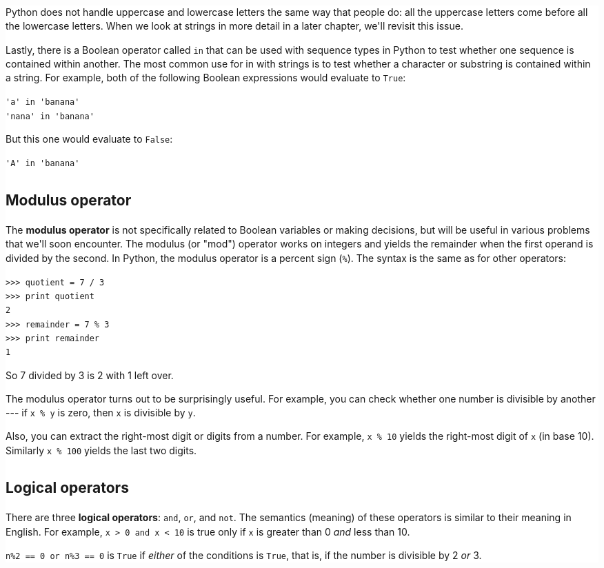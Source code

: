 Python does not handle uppercase and lowercase letters the same way that
people do: all the uppercase letters come before all the lowercase
letters.  When we look at strings in more detail in a later chapter,
we'll revisit this issue.

Lastly, there is a Boolean operator called `in` that can be used with
sequence types in Python to test whether one sequence is contained
within another.  The most common use for in with strings is to test
whether a character or substring is contained within a string.  For 
example, both of the following Boolean expressions would evaluate to 
`True`:

    'a' in 'banana'
    'nana' in 'banana'
    
But this one would evaluate to `False`:

    'A' in 'banana'

## Modulus operator

The **modulus operator** is not specifically related to Boolean
variables or making decisions, but will be useful in various problems
that we'll soon encounter.  The modulus (or "mod") operator works on
integers and yields the remainder when the first operand is divided by
the second.  In Python, the modulus operator is a percent sign (`%`).
The syntax is the same as for other operators:

    >>> quotient = 7 / 3
    >>> print quotient
    2
    >>> remainder = 7 % 3
    >>> print remainder
    1

So 7 divided by 3 is 2 with 1 left over.

The modulus operator turns out to be surprisingly useful. For example,
you can check whether one number is divisible by another --- if `x % y` is
zero, then `x` is divisible by `y`.

Also, you can extract the right-most digit or digits from a number. For
example, `x % 10` yields the right-most digit of `x` (in base 10).
Similarly `x % 100` yields the last two digits.

## Logical operators

There are three **logical operators**: `and`, `or`, and `not`. The
semantics (meaning) of these operators is similar to their meaning in
English. For example, `x > 0 and x < 10` is true only if `x` is greater
than 0 *and* less than 10.

`n%2 == 0 or n%3 == 0` is `True` if *either* of the conditions is `True`,
that is, if the number is divisible by 2 *or* 3.
